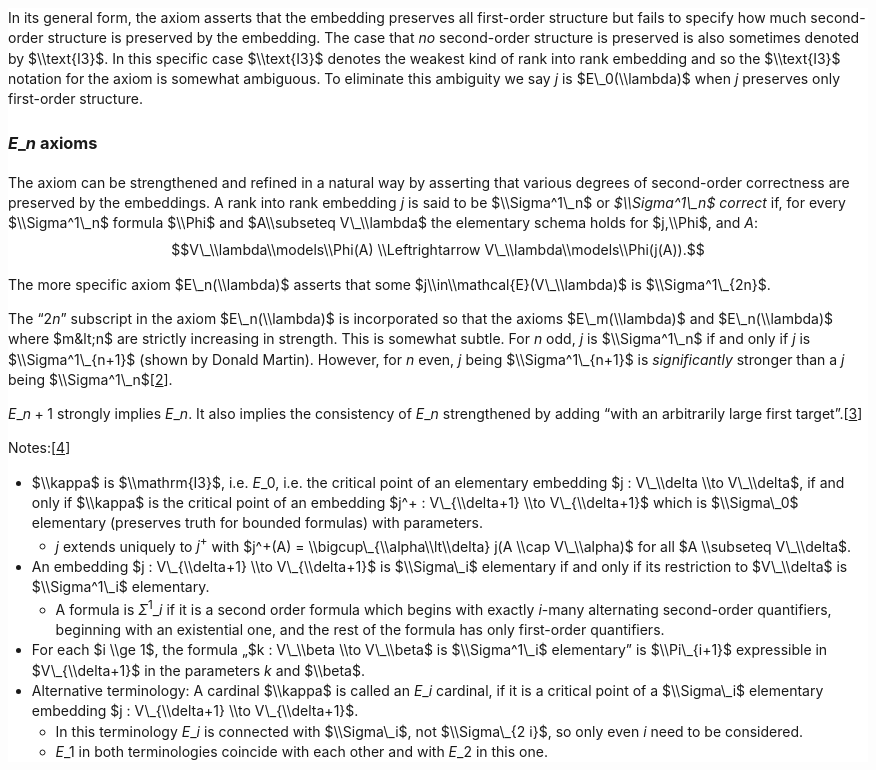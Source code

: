 In its general form, the axiom asserts that the embedding preserves all
first-order structure but fails to specify how much second-order
structure is preserved by the embedding. The case that *no* second-order
structure is preserved is also sometimes denoted by $\\text{I3}$. In
this specific case $\\text{I3}$ denotes the weakest kind of rank into
rank embedding and so the $\\text{I3}$ notation for the axiom is
somewhat ambiguous. To eliminate this ambiguity we say $j$ is
$E\_0(\\lambda)$ when $j$ preserves only first-order structure.

### <span id=".24E_n.24_axioms" class="mw-headline">$E\_n$ axioms</span>

The axiom can be strengthened and refined in a natural way by asserting
that various degrees of second-order correctness are preserved by the
embeddings. A rank into rank embedding $j$ is said to be $\\Sigma^1\_n$
or *$\\Sigma^1\_n$ correct* if, for every $\\Sigma^1\_n$ formula $\\Phi$
and $A\\subseteq V\_\\lambda$ the elementary schema holds for $j,\\Phi$,
and $A$: $$V\_\\lambda\\models\\Phi(A) \\Leftrightarrow
V\_\\lambda\\models\\Phi(j(A)).$$

The more specific axiom $E\_n(\\lambda)$ asserts that some
$j\\in\\mathcal{E}(V\_\\lambda)$ is $\\Sigma^1\_{2n}$.

The “$2n$” subscript in the axiom $E\_n(\\lambda)$ is incorporated so
that the axioms $E\_m(\\lambda)$ and $E\_n(\\lambda)$ where $m&lt;n$ are
strictly increasing in strength. This is somewhat subtle. For $n$ odd,
$j$ is $\\Sigma^1\_n$ if and only if $j$ is $\\Sigma^1\_{n+1}$ (shown by
Donald Martin). However, for $n$ even, $j$ being $\\Sigma^1\_{n+1}$ is
*significantly* stronger than a $j$ being
$\\Sigma^1\_n$\[[2](#bibkey_Laver1997:Implications)\].

$E\_{n+1}$ strongly implies $E\_n$. It also implies the consistency of
$E\_n$ strengthened by adding “with an arbitrarily large first
target”.\[[3](#bibkey_Kentaro2007:DoubleHelix)\]

Notes:\[[4](#bibkey_Bagaria2012:CnCardinals)\]

-   $\\kappa$ is $\\mathrm{I3}$, i.e. $E\_0$, i.e. the critical point of
    an elementary embedding $j : V\_\\delta \\to V\_\\delta$, if and
    only if $\\kappa$ is the critical point of an embedding $j^+ :
    V\_{\\delta+1} \\to V\_{\\delta+1}$ which is $\\Sigma\_0$ elementary
    (preserves truth for bounded formulas) with parameters.
    -   $j$ extends uniquely to $j^+$ with $j^+(A) =
        \\bigcup\_{\\alpha\\lt\\delta} j(A \\cap V\_\\alpha)$ for all $A
        \\subseteq V\_\\delta$.
-   An embedding $j : V\_{\\delta+1} \\to V\_{\\delta+1}$ is
    $\\Sigma\_i$ elementary if and only if its restriction to
    $V\_\\delta$ is $\\Sigma^1\_i$ elementary.
    -   A formula is $Σ^1\_i$ if it is a second order formula which
        begins with exactly $i$-many alternating second-order
        quantifiers, beginning with an existential one, and the rest of
        the formula has only first-order quantifiers.
-   For each $i \\ge 1$, the formula „$k : V\_\\beta \\to V\_\\beta$ is
    $\\Sigma^1\_i$ elementary” is $\\Pi\_{i+1}$ expressible in
    $V\_{\\delta+1}$ in the parameters $k$ and $\\beta$.
-   Alternative terminology: A cardinal $\\kappa$ is called an $E\_i$
    cardinal, if it is a critical point of a $\\Sigma\_i$ elementary
    embedding $j : V\_{\\delta+1} \\to V\_{\\delta+1}$.
    -   In this terminology $E\_i$ is connected with $\\Sigma\_i$, not
        $\\Sigma\_{2 i}$, so only even $i$ need to be considered.
    -   $E\_1$ in both terminologies coincide with each other and with
        $E\_2$ in this one.
